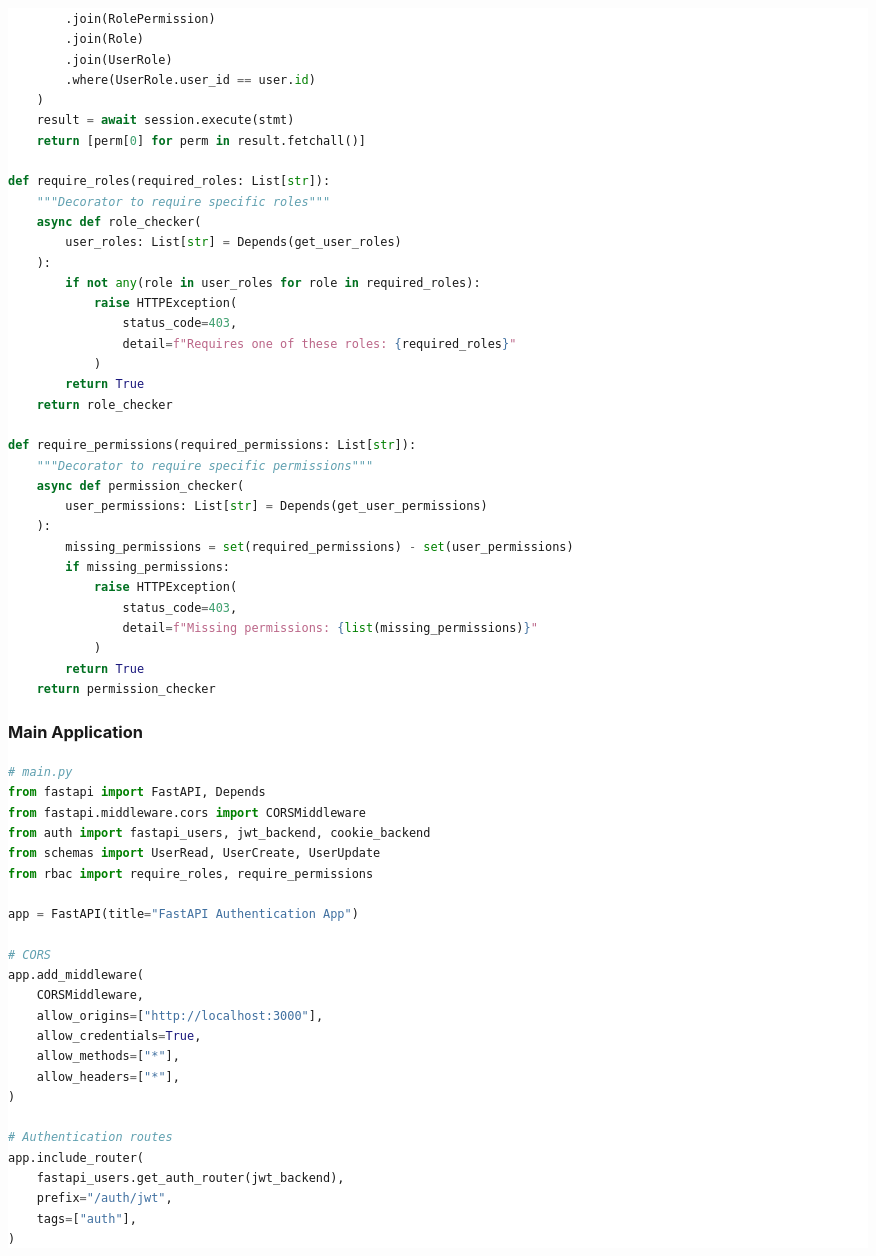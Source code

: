 ```python
        .join(RolePermission)
        .join(Role)
        .join(UserRole)
        .where(UserRole.user_id == user.id)
    )
    result = await session.execute(stmt)
    return [perm[0] for perm in result.fetchall()]

def require_roles(required_roles: List[str]):
    """Decorator to require specific roles"""
    async def role_checker(
        user_roles: List[str] = Depends(get_user_roles)
    ):
        if not any(role in user_roles for role in required_roles):
            raise HTTPException(
                status_code=403,
                detail=f"Requires one of these roles: {required_roles}"
            )
        return True
    return role_checker

def require_permissions(required_permissions: List[str]):
    """Decorator to require specific permissions"""
    async def permission_checker(
        user_permissions: List[str] = Depends(get_user_permissions)
    ):
        missing_permissions = set(required_permissions) - set(user_permissions)
        if missing_permissions:
            raise HTTPException(
                status_code=403,
                detail=f"Missing permissions: {list(missing_permissions)}"
            )
        return True
    return permission_checker
```

### Main Application
```python
# main.py
from fastapi import FastAPI, Depends
from fastapi.middleware.cors import CORSMiddleware
from auth import fastapi_users, jwt_backend, cookie_backend
from schemas import UserRead, UserCreate, UserUpdate
from rbac import require_roles, require_permissions

app = FastAPI(title="FastAPI Authentication App")

# CORS
app.add_middleware(
    CORSMiddleware,
    allow_origins=["http://localhost:3000"],
    allow_credentials=True,
    allow_methods=["*"],
    allow_headers=["*"],
)

# Authentication routes
app.include_router(
    fastapi_users.get_auth_router(jwt_backend),
    prefix="/auth/jwt",
    tags=["auth"],
)

```